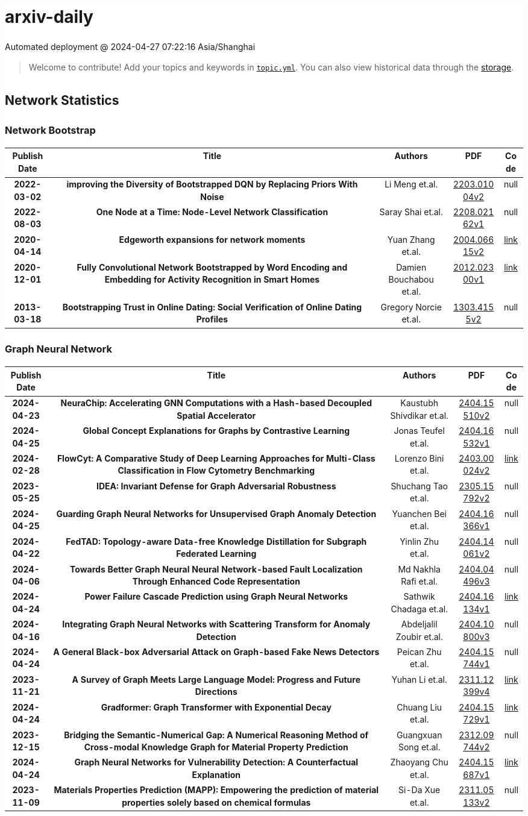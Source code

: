 # arxiv-daily
 Automated deployment @ 2024-04-27 07:22:16 Asia/Shanghai
> Welcome to contribute! Add your topics and keywords in [`topic.yml`](https://github.com/gux99/arxiv-daily/blob/main/database/topic.yml).
> You can also view historical data through the [storage](https://github.com/gux99/arxiv-daily/blob/main/database/storage).

## Network Statistics

### Network Bootstrap
|Publish Date|Title|Authors|PDF|Code|
| :---: | :---: | :---: | :---: | :---: |
|**2022-03-02**|**improving the Diversity of Bootstrapped DQN by Replacing Priors With Noise**|Li Meng et.al.|[2203.01004v2](http://arxiv.org/abs/2203.01004v2)|null|
|**2022-08-03**|**One Node at a Time: Node-Level Network Classification**|Saray Shai et.al.|[2208.02162v1](http://arxiv.org/abs/2208.02162v1)|null|
|**2020-04-14**|**Edgeworth expansions for network moments**|Yuan Zhang et.al.|[2004.06615v2](http://arxiv.org/abs/2004.06615v2)|[link](https://github.com/yzhanghf/NetworkEdgeworthExpansion)|
|**2020-12-01**|**Fully Convolutional Network Bootstrapped by Word Encoding and Embedding for Activity Recognition in Smart Homes**|Damien Bouchabou et.al.|[2012.02300v1](http://arxiv.org/abs/2012.02300v1)|[link](https://github.com/dbouchabou/Fully-Convolutional-Network-Smart-Homes)|
|**2013-03-18**|**Bootstrapping Trust in Online Dating: Social Verification of Online Dating Profiles**|Gregory Norcie et.al.|[1303.4155v2](http://arxiv.org/abs/1303.4155v2)|null|

### Graph Neural Network
|Publish Date|Title|Authors|PDF|Code|
| :---: | :---: | :---: | :---: | :---: |
|**2024-04-23**|**NeuraChip: Accelerating GNN Computations with a Hash-based Decoupled Spatial Accelerator**|Kaustubh Shivdikar et.al.|[2404.15510v2](http://arxiv.org/abs/2404.15510v2)|null|
|**2024-04-25**|**Global Concept Explanations for Graphs by Contrastive Learning**|Jonas Teufel et.al.|[2404.16532v1](http://arxiv.org/abs/2404.16532v1)|null|
|**2024-02-28**|**FlowCyt: A Comparative Study of Deep Learning Approaches for Multi-Class Classification in Flow Cytometry Benchmarking**|Lorenzo Bini et.al.|[2403.00024v2](http://arxiv.org/abs/2403.00024v2)|[link](https://github.com/LorenzoBini4/FlowCyt-Classification-Benchmark)|
|**2023-05-25**|**IDEA: Invariant Defense for Graph Adversarial Robustness**|Shuchang Tao et.al.|[2305.15792v2](http://arxiv.org/abs/2305.15792v2)|null|
|**2024-04-25**|**Guarding Graph Neural Networks for Unsupervised Graph Anomaly Detection**|Yuanchen Bei et.al.|[2404.16366v1](http://arxiv.org/abs/2404.16366v1)|null|
|**2024-04-22**|**FedTAD: Topology-aware Data-free Knowledge Distillation for Subgraph Federated Learning**|Yinlin Zhu et.al.|[2404.14061v2](http://arxiv.org/abs/2404.14061v2)|null|
|**2024-04-06**|**Towards Better Graph Neural Neural Network-based Fault Localization Through Enhanced Code Representation**|Md Nakhla Rafi et.al.|[2404.04496v3](http://arxiv.org/abs/2404.04496v3)|null|
|**2024-04-24**|**Power Failure Cascade Prediction using Graph Neural Networks**|Sathwik Chadaga et.al.|[2404.16134v1](http://arxiv.org/abs/2404.16134v1)|[link](https://github.com/sathwikchadaga/failure-cascade)|
|**2024-04-16**|**Integrating Graph Neural Networks with Scattering Transform for Anomaly Detection**|Abdeljalil Zoubir et.al.|[2404.10800v3](http://arxiv.org/abs/2404.10800v3)|null|
|**2024-04-24**|**A General Black-box Adversarial Attack on Graph-based Fake News Detectors**|Peican Zhu et.al.|[2404.15744v1](http://arxiv.org/abs/2404.15744v1)|null|
|**2023-11-21**|**A Survey of Graph Meets Large Language Model: Progress and Future Directions**|Yuhan Li et.al.|[2311.12399v4](http://arxiv.org/abs/2311.12399v4)|[link](https://github.com/yhLeeee/Awesome-LLMs-in-Graph-tasks)|
|**2024-04-24**|**Gradformer: Graph Transformer with Exponential Decay**|Chuang Liu et.al.|[2404.15729v1](http://arxiv.org/abs/2404.15729v1)|[link](https://github.com/liuchuang0059/gradformer)|
|**2023-12-15**|**Bridging the Semantic-Numerical Gap: A Numerical Reasoning Method of Cross-modal Knowledge Graph for Material Property Prediction**|Guangxuan Song et.al.|[2312.09744v2](http://arxiv.org/abs/2312.09744v2)|null|
|**2024-04-24**|**Graph Neural Networks for Vulnerability Detection: A Counterfactual Explanation**|Zhaoyang Chu et.al.|[2404.15687v1](http://arxiv.org/abs/2404.15687v1)|[link](https://github.com/Zhaoyang-Chu/counterfactual-vulnerability-detection)|
|**2023-11-09**|**Materials Properties Prediction (MAPP): Empowering the prediction of material properties solely based on chemical formulas**|Si-Da Xue et.al.|[2311.05133v2](http://arxiv.org/abs/2311.05133v2)|null|
